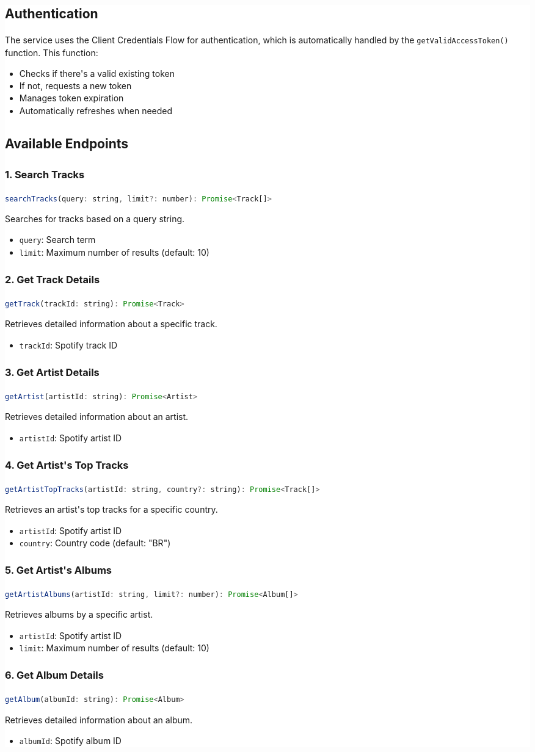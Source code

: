 ## Authentication
The service uses the Client Credentials Flow for authentication, which is automatically handled by the `getValidAccessToken()` function. This function:
- Checks if there's a valid existing token
- If not, requests a new token
- Manages token expiration
- Automatically refreshes when needed

## Available Endpoints

### 1. Search Tracks
```javascript
searchTracks(query: string, limit?: number): Promise<Track[]>
```
Searches for tracks based on a query string.
- `query`: Search term
- `limit`: Maximum number of results (default: 10)

### 2. Get Track Details
```javascript
getTrack(trackId: string): Promise<Track>
```
Retrieves detailed information about a specific track.
- `trackId`: Spotify track ID

### 3. Get Artist Details
```javascript
getArtist(artistId: string): Promise<Artist>
```
Retrieves detailed information about an artist.
- `artistId`: Spotify artist ID

### 4. Get Artist's Top Tracks
```javascript
getArtistTopTracks(artistId: string, country?: string): Promise<Track[]>
```
Retrieves an artist's top tracks for a specific country.
- `artistId`: Spotify artist ID
- `country`: Country code (default: "BR")

### 5. Get Artist's Albums
```javascript
getArtistAlbums(artistId: string, limit?: number): Promise<Album[]>
```
Retrieves albums by a specific artist.
- `artistId`: Spotify artist ID
- `limit`: Maximum number of results (default: 10)

### 6. Get Album Details
```javascript
getAlbum(albumId: string): Promise<Album>
```
Retrieves detailed information about an album.
- `albumId`: Spotify album ID
